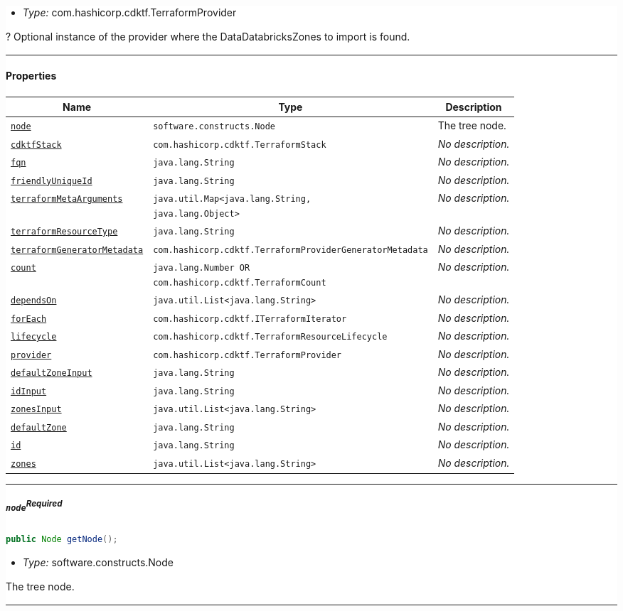 - *Type:* com.hashicorp.cdktf.TerraformProvider

? Optional instance of the provider where the DataDatabricksZones to import is found.

---

#### Properties <a name="Properties" id="Properties"></a>

| **Name** | **Type** | **Description** |
| --- | --- | --- |
| <code><a href="#@cdktf/provider-databricks.dataDatabricksZones.DataDatabricksZones.property.node">node</a></code> | <code>software.constructs.Node</code> | The tree node. |
| <code><a href="#@cdktf/provider-databricks.dataDatabricksZones.DataDatabricksZones.property.cdktfStack">cdktfStack</a></code> | <code>com.hashicorp.cdktf.TerraformStack</code> | *No description.* |
| <code><a href="#@cdktf/provider-databricks.dataDatabricksZones.DataDatabricksZones.property.fqn">fqn</a></code> | <code>java.lang.String</code> | *No description.* |
| <code><a href="#@cdktf/provider-databricks.dataDatabricksZones.DataDatabricksZones.property.friendlyUniqueId">friendlyUniqueId</a></code> | <code>java.lang.String</code> | *No description.* |
| <code><a href="#@cdktf/provider-databricks.dataDatabricksZones.DataDatabricksZones.property.terraformMetaArguments">terraformMetaArguments</a></code> | <code>java.util.Map<java.lang.String, java.lang.Object></code> | *No description.* |
| <code><a href="#@cdktf/provider-databricks.dataDatabricksZones.DataDatabricksZones.property.terraformResourceType">terraformResourceType</a></code> | <code>java.lang.String</code> | *No description.* |
| <code><a href="#@cdktf/provider-databricks.dataDatabricksZones.DataDatabricksZones.property.terraformGeneratorMetadata">terraformGeneratorMetadata</a></code> | <code>com.hashicorp.cdktf.TerraformProviderGeneratorMetadata</code> | *No description.* |
| <code><a href="#@cdktf/provider-databricks.dataDatabricksZones.DataDatabricksZones.property.count">count</a></code> | <code>java.lang.Number OR com.hashicorp.cdktf.TerraformCount</code> | *No description.* |
| <code><a href="#@cdktf/provider-databricks.dataDatabricksZones.DataDatabricksZones.property.dependsOn">dependsOn</a></code> | <code>java.util.List<java.lang.String></code> | *No description.* |
| <code><a href="#@cdktf/provider-databricks.dataDatabricksZones.DataDatabricksZones.property.forEach">forEach</a></code> | <code>com.hashicorp.cdktf.ITerraformIterator</code> | *No description.* |
| <code><a href="#@cdktf/provider-databricks.dataDatabricksZones.DataDatabricksZones.property.lifecycle">lifecycle</a></code> | <code>com.hashicorp.cdktf.TerraformResourceLifecycle</code> | *No description.* |
| <code><a href="#@cdktf/provider-databricks.dataDatabricksZones.DataDatabricksZones.property.provider">provider</a></code> | <code>com.hashicorp.cdktf.TerraformProvider</code> | *No description.* |
| <code><a href="#@cdktf/provider-databricks.dataDatabricksZones.DataDatabricksZones.property.defaultZoneInput">defaultZoneInput</a></code> | <code>java.lang.String</code> | *No description.* |
| <code><a href="#@cdktf/provider-databricks.dataDatabricksZones.DataDatabricksZones.property.idInput">idInput</a></code> | <code>java.lang.String</code> | *No description.* |
| <code><a href="#@cdktf/provider-databricks.dataDatabricksZones.DataDatabricksZones.property.zonesInput">zonesInput</a></code> | <code>java.util.List<java.lang.String></code> | *No description.* |
| <code><a href="#@cdktf/provider-databricks.dataDatabricksZones.DataDatabricksZones.property.defaultZone">defaultZone</a></code> | <code>java.lang.String</code> | *No description.* |
| <code><a href="#@cdktf/provider-databricks.dataDatabricksZones.DataDatabricksZones.property.id">id</a></code> | <code>java.lang.String</code> | *No description.* |
| <code><a href="#@cdktf/provider-databricks.dataDatabricksZones.DataDatabricksZones.property.zones">zones</a></code> | <code>java.util.List<java.lang.String></code> | *No description.* |

---

##### `node`<sup>Required</sup> <a name="node" id="@cdktf/provider-databricks.dataDatabricksZones.DataDatabricksZones.property.node"></a>

```java
public Node getNode();
```

- *Type:* software.constructs.Node

The tree node.

---
